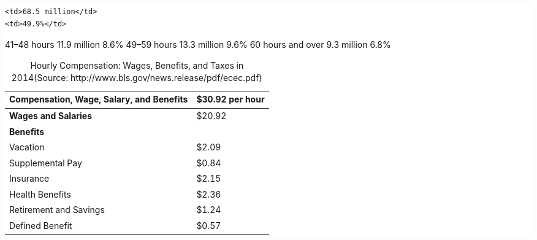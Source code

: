     <td>68.5 million</td>
    <td>49.9%</td>
  </tr>
  <tr>
    <td>41–48 hours</td>
    <td>11.9 million</td>
    <td>8.6%</td>
  </tr>
  <tr>
    <td>49–59 hours</td>
    <td>13.3 million</td>
    <td>9.6%</td>
  </tr>
  <tr>
    <td>60 hours and over</td>
    <td>9.3 million</td>
    <td>6.8%</td>
  </tr>
 </tbody></table>

<table id="Table_06_11" summary="This table has two columns and eleven rows. Under the first column, the first three rows are header rows with the values: Compensation, Wage, Salary, and Benefits; Wages and Salaries; and Benefits. Under the first column, the values under the 'Benefits' header are: Vacation; Supplemental Pay; Insurance; Health Benefits; Retirement and Savings; Defined Benefit; and Defined Contribution; Legally Required. Under second column are the values: $30.32 per hour; $20.92; $2.09; $0.84; $2.15;$2.36; $1.24; $0.57; $.064; and $2.46."><caption><span data-type="title">Hourly Compensation: Wages, Benefits, and Taxes in 2014</span>(Source: http://www.bls.gov/news.release/pdf/ecec.pdf)</caption><thead>
  <tr>
    <th>Compensation, Wage, Salary, and Benefits</th>
    <th>$30.92 per hour</th>
  </tr>
</thead><tbody>
      <tr>
      <td><strong>Wages and Salaries</strong></td>
    <td>$20.92</td>
    </tr>
    <tr>
      <td><strong>Benefits</strong></td>
      <td />
    </tr>
    <tr>
      <td>Vacation</td>
      <td>$2.09</td>
    </tr>
    <tr>
      <td>Supplemental Pay</td>
      <td>$0.84</td>
    </tr>
    <tr>
      <td>Insurance</td>
      <td>$2.15</td>
    </tr>
    <tr>
      <td>Health Benefits</td>
      <td>$2.36</td>
    </tr>
    <tr>
      <td>Retirement and Savings</td>
      <td>$1.24</td>
    </tr>
    <tr>
      <td>Defined Benefit</td>
      <td>$0.57</td>